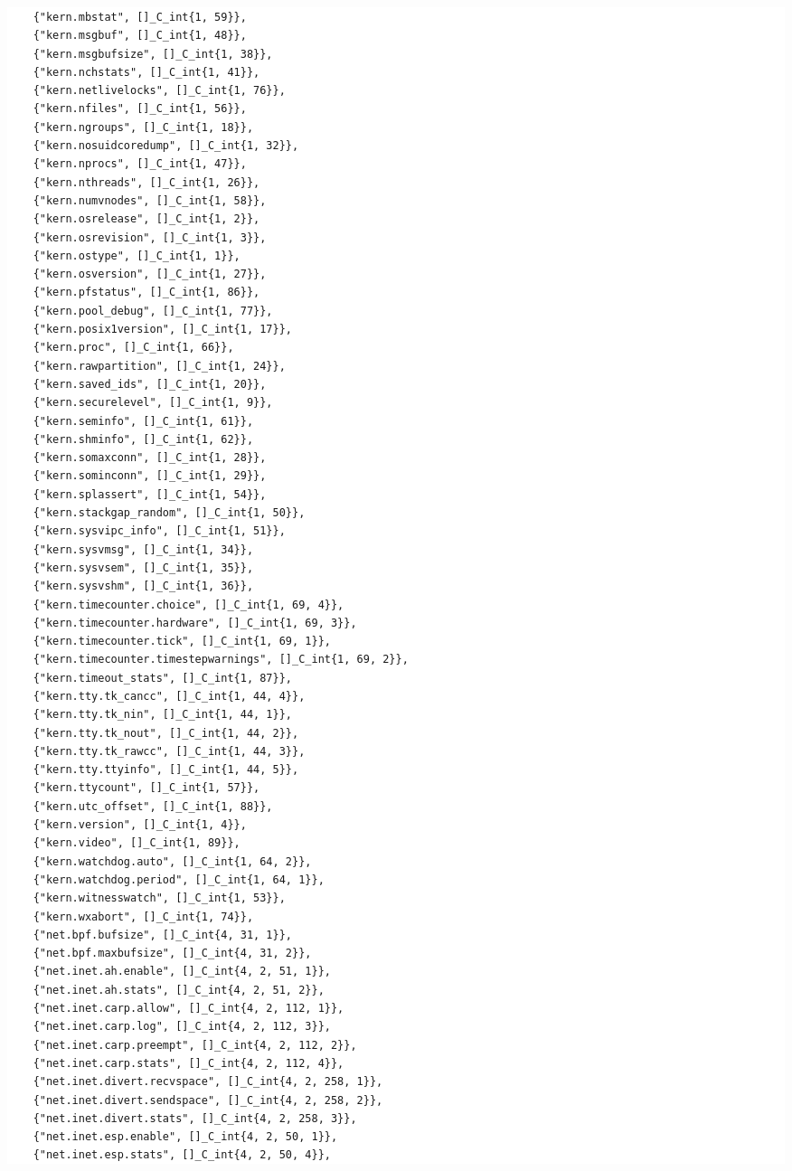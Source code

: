 ```
	{"kern.mbstat", []_C_int{1, 59}},
	{"kern.msgbuf", []_C_int{1, 48}},
	{"kern.msgbufsize", []_C_int{1, 38}},
	{"kern.nchstats", []_C_int{1, 41}},
	{"kern.netlivelocks", []_C_int{1, 76}},
	{"kern.nfiles", []_C_int{1, 56}},
	{"kern.ngroups", []_C_int{1, 18}},
	{"kern.nosuidcoredump", []_C_int{1, 32}},
	{"kern.nprocs", []_C_int{1, 47}},
	{"kern.nthreads", []_C_int{1, 26}},
	{"kern.numvnodes", []_C_int{1, 58}},
	{"kern.osrelease", []_C_int{1, 2}},
	{"kern.osrevision", []_C_int{1, 3}},
	{"kern.ostype", []_C_int{1, 1}},
	{"kern.osversion", []_C_int{1, 27}},
	{"kern.pfstatus", []_C_int{1, 86}},
	{"kern.pool_debug", []_C_int{1, 77}},
	{"kern.posix1version", []_C_int{1, 17}},
	{"kern.proc", []_C_int{1, 66}},
	{"kern.rawpartition", []_C_int{1, 24}},
	{"kern.saved_ids", []_C_int{1, 20}},
	{"kern.securelevel", []_C_int{1, 9}},
	{"kern.seminfo", []_C_int{1, 61}},
	{"kern.shminfo", []_C_int{1, 62}},
	{"kern.somaxconn", []_C_int{1, 28}},
	{"kern.sominconn", []_C_int{1, 29}},
	{"kern.splassert", []_C_int{1, 54}},
	{"kern.stackgap_random", []_C_int{1, 50}},
	{"kern.sysvipc_info", []_C_int{1, 51}},
	{"kern.sysvmsg", []_C_int{1, 34}},
	{"kern.sysvsem", []_C_int{1, 35}},
	{"kern.sysvshm", []_C_int{1, 36}},
	{"kern.timecounter.choice", []_C_int{1, 69, 4}},
	{"kern.timecounter.hardware", []_C_int{1, 69, 3}},
	{"kern.timecounter.tick", []_C_int{1, 69, 1}},
	{"kern.timecounter.timestepwarnings", []_C_int{1, 69, 2}},
	{"kern.timeout_stats", []_C_int{1, 87}},
	{"kern.tty.tk_cancc", []_C_int{1, 44, 4}},
	{"kern.tty.tk_nin", []_C_int{1, 44, 1}},
	{"kern.tty.tk_nout", []_C_int{1, 44, 2}},
	{"kern.tty.tk_rawcc", []_C_int{1, 44, 3}},
	{"kern.tty.ttyinfo", []_C_int{1, 44, 5}},
	{"kern.ttycount", []_C_int{1, 57}},
	{"kern.utc_offset", []_C_int{1, 88}},
	{"kern.version", []_C_int{1, 4}},
	{"kern.video", []_C_int{1, 89}},
	{"kern.watchdog.auto", []_C_int{1, 64, 2}},
	{"kern.watchdog.period", []_C_int{1, 64, 1}},
	{"kern.witnesswatch", []_C_int{1, 53}},
	{"kern.wxabort", []_C_int{1, 74}},
	{"net.bpf.bufsize", []_C_int{4, 31, 1}},
	{"net.bpf.maxbufsize", []_C_int{4, 31, 2}},
	{"net.inet.ah.enable", []_C_int{4, 2, 51, 1}},
	{"net.inet.ah.stats", []_C_int{4, 2, 51, 2}},
	{"net.inet.carp.allow", []_C_int{4, 2, 112, 1}},
	{"net.inet.carp.log", []_C_int{4, 2, 112, 3}},
	{"net.inet.carp.preempt", []_C_int{4, 2, 112, 2}},
	{"net.inet.carp.stats", []_C_int{4, 2, 112, 4}},
	{"net.inet.divert.recvspace", []_C_int{4, 2, 258, 1}},
	{"net.inet.divert.sendspace", []_C_int{4, 2, 258, 2}},
	{"net.inet.divert.stats", []_C_int{4, 2, 258, 3}},
	{"net.inet.esp.enable", []_C_int{4, 2, 50, 1}},
	{"net.inet.esp.stats", []_C_int{4, 2, 50, 4}},
```